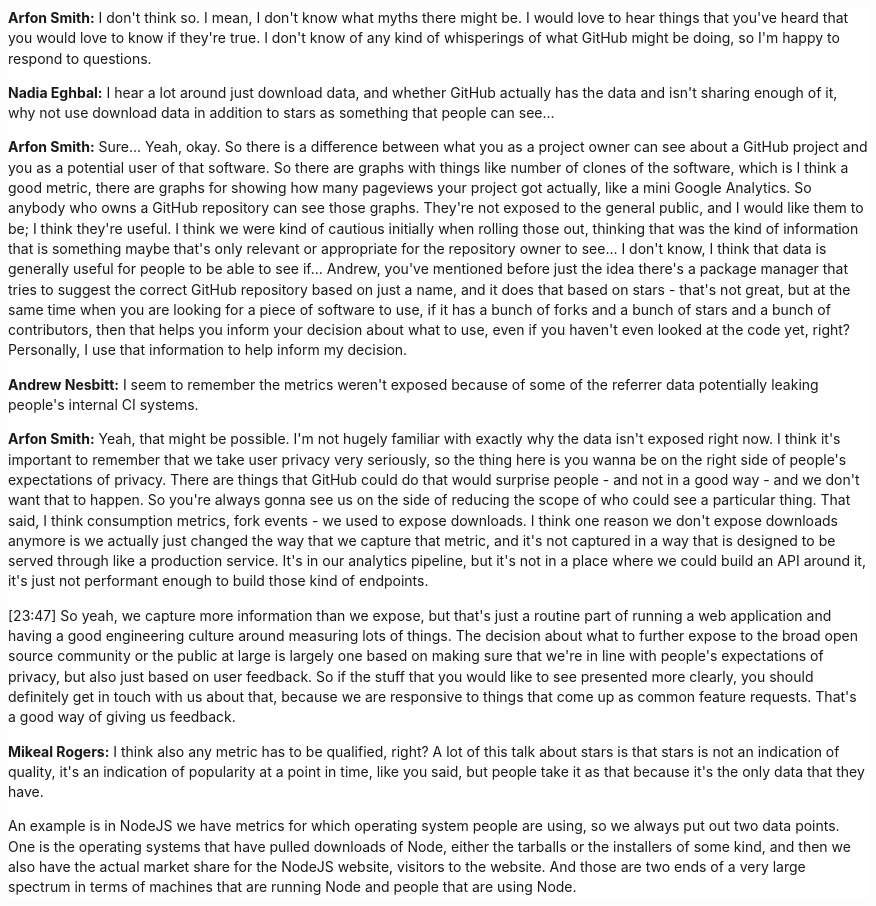 **Arfon Smith:** I don't think so. I mean, I don't know what myths there might be. I would love to hear things that you've heard that you would love to know if they're true. I don't know of any kind of whisperings of what GitHub might be doing, so I'm happy to respond to questions.

**Nadia Eghbal:** I hear a lot around just download data, and whether GitHub actually has the data and isn't sharing enough of it, why not use download data in addition to stars as something that people can see...

**Arfon Smith:** Sure... Yeah, okay. So there is a difference between what you as a project owner can see about a GitHub project and you as a potential user of that software. So there are graphs with things like number of clones of the software, which is I think a good metric, there are graphs for showing how many pageviews your project got actually, like a mini Google Analytics. So anybody who owns a GitHub repository can see those graphs. They're not exposed to the general public, and I would like them to be; I think they're useful. I think we were kind of cautious initially when rolling those out, thinking that was the kind of information that is something maybe that's only relevant or appropriate for the repository owner to see... I don't know, I think that data is generally useful for people to be able to see if... Andrew, you've mentioned before just the idea there's a package manager that tries to suggest the correct GitHub repository based on just a name, and it does that based on stars - that's not great, but at the same time when you are looking for a piece of software to use, if it has a bunch of forks and a bunch of stars and a bunch of contributors, then that helps you inform your decision about what to use, even if you haven't even looked at the code yet, right? Personally, I use that information to help inform my decision.

**Andrew Nesbitt:** I seem to remember the metrics weren't exposed because of some of the referrer data potentially leaking people's internal CI systems.

**Arfon Smith:** Yeah, that might be possible. I'm not hugely familiar with exactly why the data isn't exposed right now. I think it's important to remember that we take user privacy very seriously, so the thing here is you wanna be on the right side of people's expectations of privacy. There are things that GitHub could do that would surprise people - and not in a good way - and we don't want that to happen. So you're always gonna see us on the side of reducing the scope of who could see a particular thing. That said, I think consumption metrics, fork events - we used to expose downloads. I think one reason we don't expose downloads anymore is we actually just changed the way that we capture that metric, and it's not captured in a way that is designed to be served through like a production service. It's in our analytics pipeline, but it's not in a place where we could build an API around it, it's just not performant enough to build those kind of endpoints.

\[23:47\] So yeah, we capture more information than we expose, but that's just a routine part of running a web application and having a good engineering culture around measuring lots of things. The decision about what to further expose to the broad open source community or the public at large is largely one based on making sure that we're in line with people's expectations of privacy, but also just based on user feedback. So if the stuff that you would like to see presented more clearly, you should definitely get in touch with us about that, because we are responsive to things that come up as common feature requests. That's a good way of giving us feedback.

**Mikeal Rogers:** I think also any metric has to be qualified, right? A lot of this talk about stars is that stars is not an indication of quality, it's an indication of popularity at a point in time, like you said, but people take it as that because it's the only data that they have.

An example is in NodeJS we have metrics for which operating system people are using, so we always put out two data points. One is the operating systems that have pulled downloads of Node, either the tarballs or the installers of some kind, and then we also have the actual market share for the NodeJS website, visitors to the website. And those are two ends of a very large spectrum in terms of machines that are running Node and people that are using Node.
